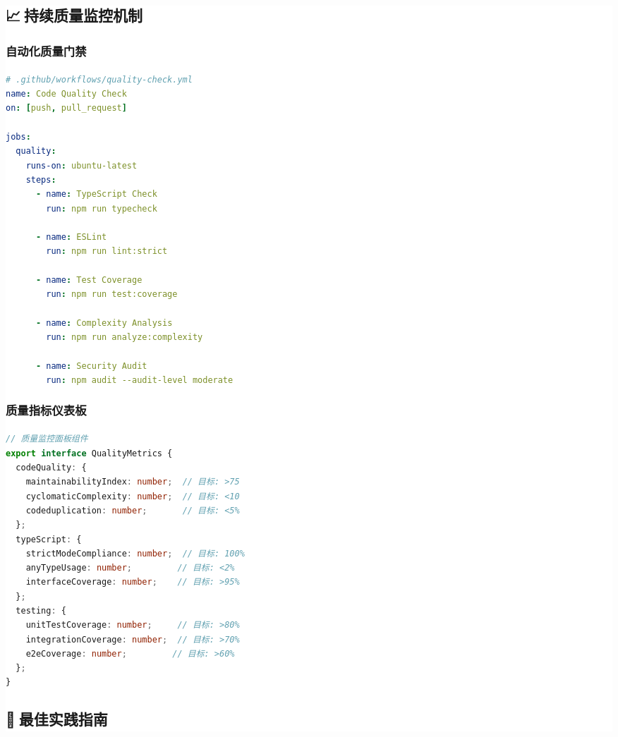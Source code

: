## 📈 持续质量监控机制

### 自动化质量门禁
```yaml
# .github/workflows/quality-check.yml
name: Code Quality Check
on: [push, pull_request]

jobs:
  quality:
    runs-on: ubuntu-latest
    steps:
      - name: TypeScript Check
        run: npm run typecheck
      
      - name: ESLint
        run: npm run lint:strict
      
      - name: Test Coverage
        run: npm run test:coverage
        
      - name: Complexity Analysis
        run: npm run analyze:complexity
        
      - name: Security Audit
        run: npm audit --audit-level moderate
```

### 质量指标仪表板
```typescript
// 质量监控面板组件
export interface QualityMetrics {
  codeQuality: {
    maintainabilityIndex: number;  // 目标: >75
    cyclomaticComplexity: number;  // 目标: <10
    codeduplication: number;       // 目标: <5%
  };
  typeScript: {
    strictModeCompliance: number;  // 目标: 100%
    anyTypeUsage: number;         // 目标: <2%
    interfaceCoverage: number;    // 目标: >95%
  };
  testing: {
    unitTestCoverage: number;     // 目标: >80%
    integrationCoverage: number;  // 目标: >70%
    e2eCoverage: number;         // 目标: >60%
  };
}
```

## 🎯 最佳实践指南
